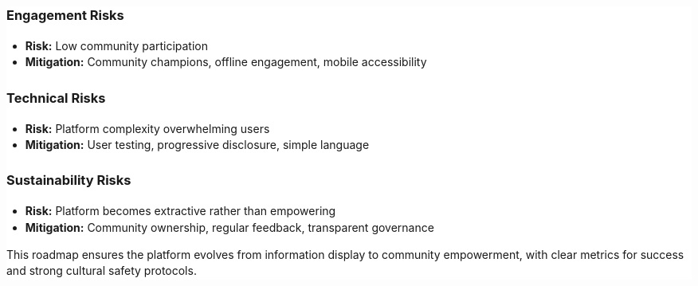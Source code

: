 ### Engagement Risks
- **Risk:** Low community participation
- **Mitigation:** Community champions, offline engagement, mobile accessibility

### Technical Risks
- **Risk:** Platform complexity overwhelming users
- **Mitigation:** User testing, progressive disclosure, simple language

### Sustainability Risks
- **Risk:** Platform becomes extractive rather than empowering
- **Mitigation:** Community ownership, regular feedback, transparent governance

This roadmap ensures the platform evolves from information display to community empowerment, with clear metrics for success and strong cultural safety protocols.